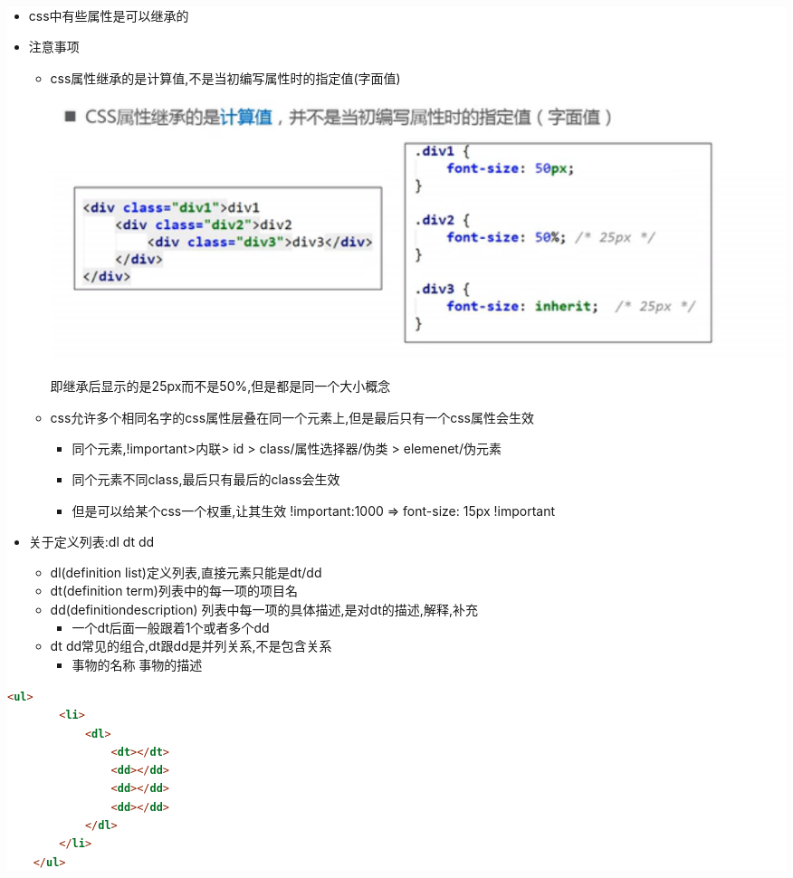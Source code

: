   + css中有些属性是可以继承的

  + 注意事项

    * css属性继承的是计算值,不是当初编写属性时的指定值(字面值)

      ![image-20200422214118260](image-20200422214118260.png)

      即继承后显示的是25px而不是50%,但是都是同一个大小概念

    * css允许多个相同名字的css属性层叠在同一个元素上,但是最后只有一个css属性会生效

      * 同个元素,!important>内联> id > class/属性选择器/伪类 > elemenet/伪元素
      
      * 同个元素不同class,最后只有最后的class会生效
      
      * 但是可以给某个css一个权重,让其生效 !important:1000  => font-size: 15px !important
      
        
    
  + 关于定义列表:dl  dt  dd

    + dl(definition  list)定义列表,直接元素只能是dt/dd
    + dt(definition term)列表中的每一项的项目名
    + dd(definitiondescription) 列表中每一项的具体描述,是对dt的描述,解释,补充
      * 一个dt后面一般跟着1个或者多个dd
    + dt dd常见的组合,dt跟dd是并列关系,不是包含关系
      * 事物的名称  事物的描述

```html
<ul>
        <li>
            <dl>
                <dt></dt>
                <dd></dd>
                <dd></dd>
                <dd></dd>
            </dl>
        </li>
    </ul>
```
